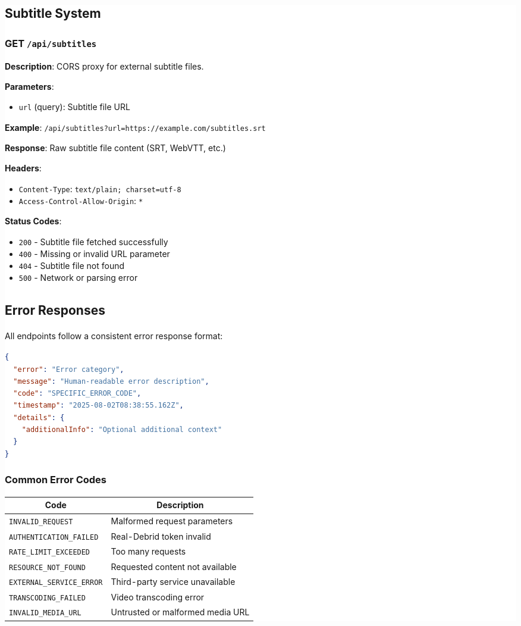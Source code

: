 ## Subtitle System

### GET `/api/subtitles`

**Description**: CORS proxy for external subtitle files.

**Parameters**:
- `url` (query): Subtitle file URL

**Example**: `/api/subtitles?url=https://example.com/subtitles.srt`

**Response**: Raw subtitle file content (SRT, WebVTT, etc.)

**Headers**:
- `Content-Type`: `text/plain; charset=utf-8`
- `Access-Control-Allow-Origin`: `*`

**Status Codes**:
- `200` - Subtitle file fetched successfully
- `400` - Missing or invalid URL parameter
- `404` - Subtitle file not found
- `500` - Network or parsing error

## Error Responses

All endpoints follow a consistent error response format:

```json
{
  "error": "Error category",
  "message": "Human-readable error description",
  "code": "SPECIFIC_ERROR_CODE",
  "timestamp": "2025-08-02T08:38:55.162Z",
  "details": {
    "additionalInfo": "Optional additional context"
  }
}
```

### Common Error Codes

| Code | Description |
|------|-------------|
| `INVALID_REQUEST` | Malformed request parameters |
| `AUTHENTICATION_FAILED` | Real-Debrid token invalid |
| `RATE_LIMIT_EXCEEDED` | Too many requests |
| `RESOURCE_NOT_FOUND` | Requested content not available |
| `EXTERNAL_SERVICE_ERROR` | Third-party service unavailable |
| `TRANSCODING_FAILED` | Video transcoding error |
| `INVALID_MEDIA_URL` | Untrusted or malformed media URL |
